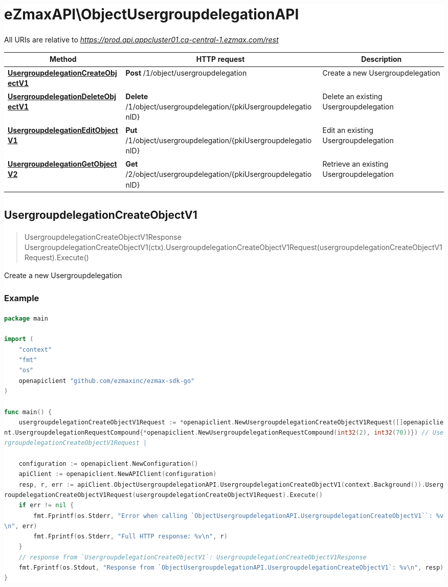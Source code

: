 # eZmaxAPI\ObjectUsergroupdelegationAPI

All URIs are relative to *https://prod.api.appcluster01.ca-central-1.ezmax.com/rest*

Method | HTTP request | Description
------------- | ------------- | -------------
[**UsergroupdelegationCreateObjectV1**](ObjectUsergroupdelegationAPI.md#UsergroupdelegationCreateObjectV1) | **Post** /1/object/usergroupdelegation | Create a new Usergroupdelegation
[**UsergroupdelegationDeleteObjectV1**](ObjectUsergroupdelegationAPI.md#UsergroupdelegationDeleteObjectV1) | **Delete** /1/object/usergroupdelegation/{pkiUsergroupdelegationID} | Delete an existing Usergroupdelegation
[**UsergroupdelegationEditObjectV1**](ObjectUsergroupdelegationAPI.md#UsergroupdelegationEditObjectV1) | **Put** /1/object/usergroupdelegation/{pkiUsergroupdelegationID} | Edit an existing Usergroupdelegation
[**UsergroupdelegationGetObjectV2**](ObjectUsergroupdelegationAPI.md#UsergroupdelegationGetObjectV2) | **Get** /2/object/usergroupdelegation/{pkiUsergroupdelegationID} | Retrieve an existing Usergroupdelegation



## UsergroupdelegationCreateObjectV1

> UsergroupdelegationCreateObjectV1Response UsergroupdelegationCreateObjectV1(ctx).UsergroupdelegationCreateObjectV1Request(usergroupdelegationCreateObjectV1Request).Execute()

Create a new Usergroupdelegation



### Example

```go
package main

import (
    "context"
    "fmt"
    "os"
    openapiclient "github.com/ezmaxinc/ezmax-sdk-go"
)

func main() {
    usergroupdelegationCreateObjectV1Request := *openapiclient.NewUsergroupdelegationCreateObjectV1Request([]openapiclient.UsergroupdelegationRequestCompound{*openapiclient.NewUsergroupdelegationRequestCompound(int32(2), int32(70))}) // UsergroupdelegationCreateObjectV1Request | 

    configuration := openapiclient.NewConfiguration()
    apiClient := openapiclient.NewAPIClient(configuration)
    resp, r, err := apiClient.ObjectUsergroupdelegationAPI.UsergroupdelegationCreateObjectV1(context.Background()).UsergroupdelegationCreateObjectV1Request(usergroupdelegationCreateObjectV1Request).Execute()
    if err != nil {
        fmt.Fprintf(os.Stderr, "Error when calling `ObjectUsergroupdelegationAPI.UsergroupdelegationCreateObjectV1``: %v\n", err)
        fmt.Fprintf(os.Stderr, "Full HTTP response: %v\n", r)
    }
    // response from `UsergroupdelegationCreateObjectV1`: UsergroupdelegationCreateObjectV1Response
    fmt.Fprintf(os.Stdout, "Response from `ObjectUsergroupdelegationAPI.UsergroupdelegationCreateObjectV1`: %v\n", resp)
}
```
